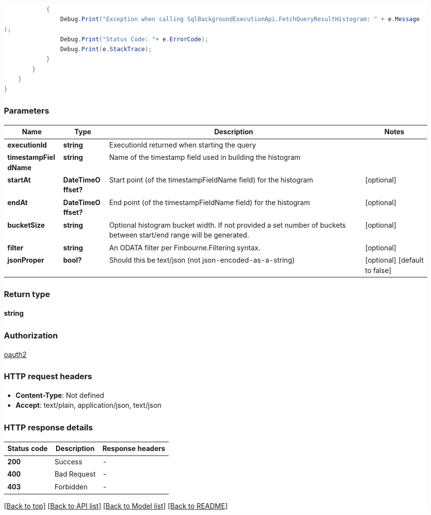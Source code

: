 ```csharp
            {
                Debug.Print("Exception when calling SqlBackgroundExecutionApi.FetchQueryResultHistogram: " + e.Message );
                Debug.Print("Status Code: "+ e.ErrorCode);
                Debug.Print(e.StackTrace);
            }
        }
    }
}
```

### Parameters

Name | Type | Description  | Notes
------------- | ------------- | ------------- | -------------
 **executionId** | **string**| ExecutionId returned when starting the query | 
 **timestampFieldName** | **string**| Name of the timestamp field used in building the histogram | 
 **startAt** | **DateTimeOffset?**| Start point (of the timestampFieldName field) for the histogram | [optional] 
 **endAt** | **DateTimeOffset?**| End point (of the timestampFieldName field) for the histogram | [optional] 
 **bucketSize** | **string**| Optional histogram bucket width.  If not provided a set number of buckets between start/end range will be generated. | [optional] 
 **filter** | **string**| An ODATA filter per Finbourne.Filtering syntax. | [optional] 
 **jsonProper** | **bool?**| Should this be text/json (not json-encoded-as-a-string) | [optional] [default to false]

### Return type

**string**

### Authorization

[oauth2](../README.md#oauth2)

### HTTP request headers

 - **Content-Type**: Not defined
 - **Accept**: text/plain, application/json, text/json


### HTTP response details
| Status code | Description | Response headers |
|-------------|-------------|------------------|
| **200** | Success |  -  |
| **400** | Bad Request |  -  |
| **403** | Forbidden |  -  |

[[Back to top]](#) [[Back to API list]](../README.md#documentation-for-api-endpoints) [[Back to Model list]](../README.md#documentation-for-models) [[Back to README]](../README.md)
